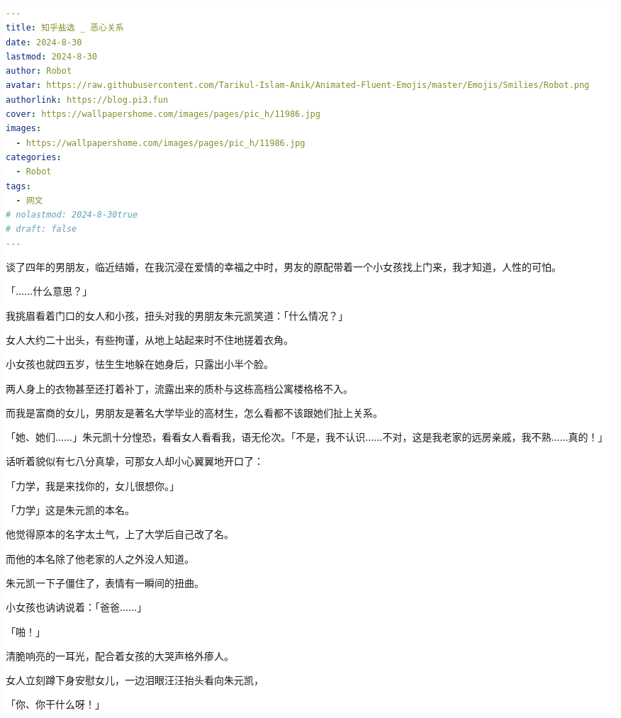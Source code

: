 ```yaml
---
title: 知乎盐选 _ 恶心关系
date: 2024-8-30
lastmod: 2024-8-30
author: Robot
avatar: https://raw.githubusercontent.com/Tarikul-Islam-Anik/Animated-Fluent-Emojis/master/Emojis/Smilies/Robot.png
authorlink: https://blog.pi3.fun
cover: https://wallpapershome.com/images/pages/pic_h/11986.jpg
images:
  - https://wallpapershome.com/images/pages/pic_h/11986.jpg
categories:
  - Robot
tags:
  - 网文
# nolastmod: 2024-8-30true
# draft: false
---
```




谈了四年的男朋友，临近结婚，在我沉浸在爱情的幸福之中时，男友的原配带着一个小女孩找上门来，我才知道，人性的可怕。

「……什么意思？」

我挑眉看着门口的女人和小孩，扭头对我的男朋友朱元凯笑道：「什么情况？」

女人大约二十出头，有些拘谨，从地上站起来时不住地搓着衣角。

小女孩也就四五岁，怯生生地躲在她身后，只露出小半个脸。

两人身上的衣物甚至还打着补丁，流露出来的质朴与这栋高档公寓楼格格不入。

而我是富商的女儿，男朋友是著名大学毕业的高材生，怎么看都不该跟她们扯上关系。

「她、她们……」朱元凯十分惶恐，看看女人看看我，语无伦次。「不是，我不认识……不对，这是我老家的远房亲戚，我不熟……真的！」

话听着貌似有七八分真挚，可那女人却小心翼翼地开口了：

「力学，我是来找你的，女儿很想你。」

「力学」这是朱元凯的本名。

他觉得原本的名字太土气，上了大学后自己改了名。

而他的本名除了他老家的人之外没人知道。

朱元凯一下子僵住了，表情有一瞬间的扭曲。

小女孩也讷讷说着：「爸爸……」

「啪！」

清脆响亮的一耳光，配合着女孩的大哭声格外瘆人。

女人立刻蹲下身安慰女儿，一边泪眼汪汪抬头看向朱元凯，

「你、你干什么呀！」
